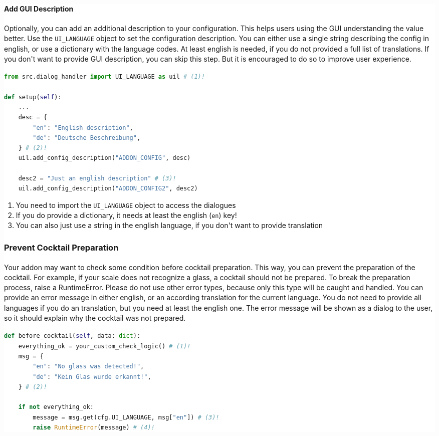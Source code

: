 #### Add GUI Description

Optionally, you can add an additional description to your configuration.
This helps users using the GUI understanding the value better.
Use the `UI_LANGUAGE` object to set the configuration description.
You can either use a single string describing the config in english, or use a dictionary with the language codes.
At least english is needed, if you do not provided a full list of translations.
If you don't want to provide GUI description, you can skip this step.
But it is encouraged to do so to improve user experience.

```python
from src.dialog_handler import UI_LANGUAGE as uil # (1)!

def setup(self):
    ...
    desc = {
        "en": "English description",
        "de": "Deutsche Beschreibung",
    } # (2)!
    uil.add_config_description("ADDON_CONFIG", desc)

    desc2 = "Just an english description" # (3)!
    uil.add_config_description("ADDON_CONFIG2", desc2)

```

1. You need to import the `UI_LANGUAGE` object to access the dialogues
2. If you do provide a dictionary, it needs at least the english (`en`) key!
3. You can also just use a string in the english language, if you don't want to provide translation 

### Prevent Cocktail Preparation

Your addon may want to check some condition before cocktail preparation.
This way, you can prevent the preparation of the cocktail.
For example, if your scale does not recognize a glass, a cocktail should not be prepared.
To break the preparation process, raise a RuntimeError. 
Please do not use other error types, because only this type will be caught and handled.
You can provide an error message in either english, or an according translation for the current language.
You do not need to provide all languages if you do an translation, but you need at least the english one.
The error message will be shown as a dialog to the user, so it should explain why the cocktail was not prepared.

```python
def before_cocktail(self, data: dict):
    everything_ok = your_custom_check_logic() # (1)!
    msg = {
        "en": "No glass was detected!",
        "de": "Kein Glas wurde erkannt!",
    } # (2)!

    if not everything_ok:
        message = msg.get(cfg.UI_LANGUAGE, msg["en"]) # (3)!
        raise RuntimeError(message) # (4)!
```
